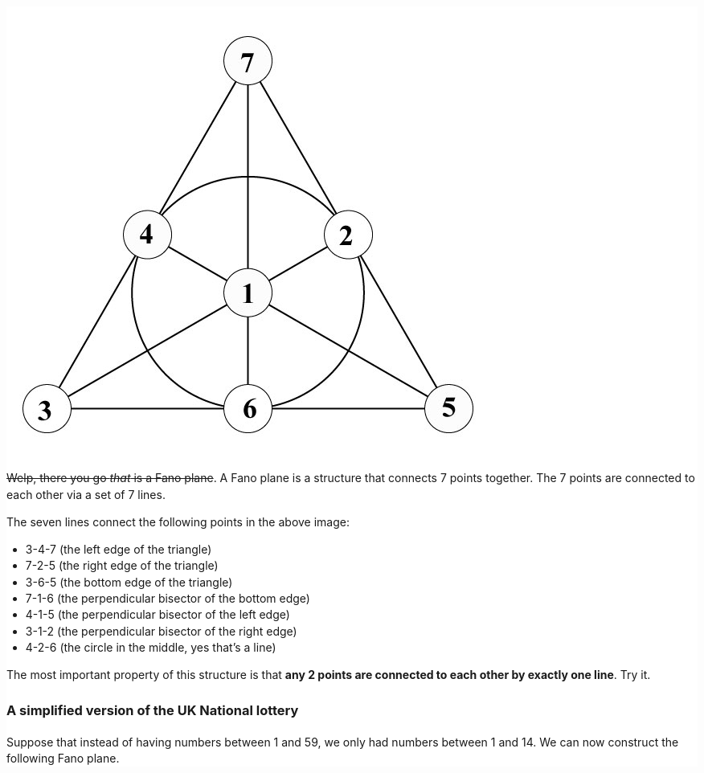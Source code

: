 ![](./fano-plane.jpg)

~~Welp, there you go *that* is a Fano plane~~. A Fano plane is a structure that connects 7 points together. The 7 points
are connected to each other via a set of 7 lines.

The seven lines connect the following points in the above image:
- 3-4-7 (the left edge of the triangle)
- 7-2-5 (the right edge of the triangle)
- 3-6-5 (the bottom edge of the triangle)
- 7-1-6 (the perpendicular bisector of the bottom edge)
- 4-1-5 (the perpendicular bisector of the left edge)
- 3-1-2 (the perpendicular bisector of the right edge)
- 4-2-6 (the circle in the middle, yes that’s a line)

The most important property of this structure is that **any 2 points are connected to each other by exactly one line**. Try it.

### A simplified version of the UK National lottery
Suppose that instead of having numbers between 1 and 59, we only had numbers between 1 and 14. We can now construct the
following Fano plane.
